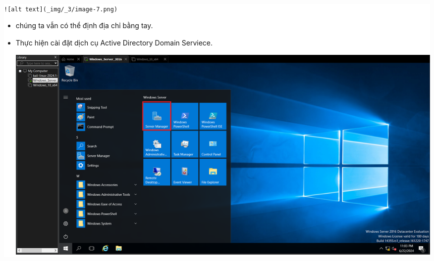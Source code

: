     ![alt text](_img/_3/image-7.png)

- chúng ta vẫn có thể định địa chỉ bằng tay.

- Thực hiện cài đặt dịch cụ Active Directory Domain Serviece.

    ![alt text](_img/_3/image-9.png)
